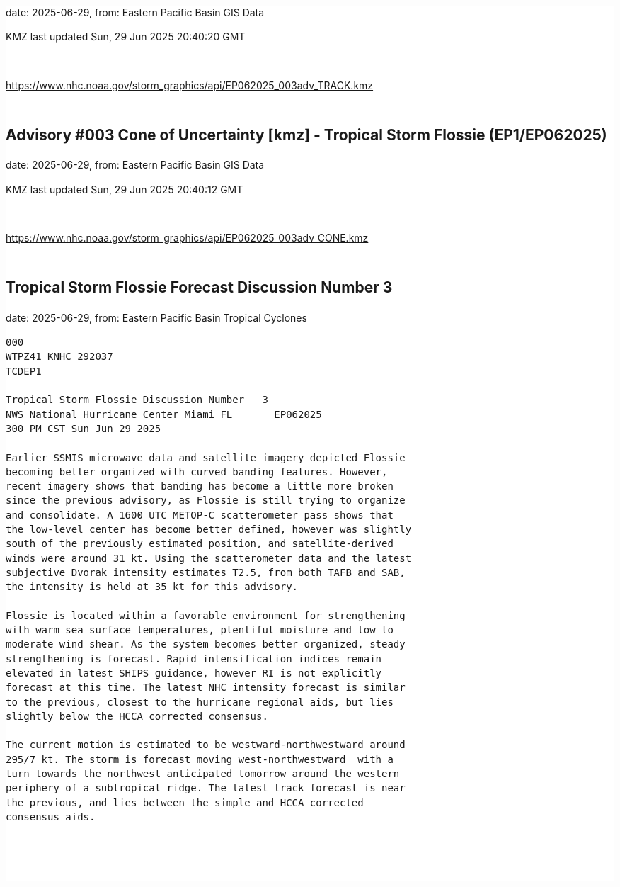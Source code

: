 date: 2025-06-29, from: Eastern Pacific Basin GIS Data

KMZ last updated Sun, 29 Jun 2025 20:40:20 GMT 

<br> 

<https://www.nhc.noaa.gov/storm_graphics/api/EP062025_003adv_TRACK.kmz>

---

## Advisory #003 Cone of Uncertainty [kmz] - Tropical Storm Flossie (EP1/EP062025)

date: 2025-06-29, from: Eastern Pacific Basin GIS Data

KMZ last updated Sun, 29 Jun 2025 20:40:12 GMT 

<br> 

<https://www.nhc.noaa.gov/storm_graphics/api/EP062025_003adv_CONE.kmz>

---

## Tropical Storm Flossie Forecast Discussion Number 3

date: 2025-06-29, from: Eastern Pacific Basin Tropical Cyclones

<pre>000
WTPZ41 KNHC 292037
TCDEP1
 
Tropical Storm Flossie Discussion Number   3
NWS National Hurricane Center Miami FL       EP062025
300 PM CST Sun Jun 29 2025
 
Earlier SSMIS microwave data and satellite imagery depicted Flossie 
becoming better organized with curved banding features. However, 
recent imagery shows that banding has become a little more broken 
since the previous advisory, as Flossie is still trying to organize 
and consolidate. A 1600 UTC METOP-C scatterometer pass shows that 
the low-level center has become better defined, however was slightly 
south of the previously estimated position, and satellite-derived 
winds were around 31 kt. Using the scatterometer data and the latest 
subjective Dvorak intensity estimates T2.5, from both TAFB and SAB, 
the intensity is held at 35 kt for this advisory.
 
Flossie is located within a favorable environment for strengthening 
with warm sea surface temperatures, plentiful moisture and low to 
moderate wind shear. As the system becomes better organized, steady 
strengthening is forecast. Rapid intensification indices remain 
elevated in latest SHIPS guidance, however RI is not explicitly 
forecast at this time. The latest NHC intensity forecast is similar 
to the previous, closest to the hurricane regional aids, but lies 
slightly below the HCCA corrected consensus.
 
The current motion is estimated to be westward-northwestward around 
295/7 kt. The storm is forecast moving west-northwestward  with a 
turn towards the northwest anticipated tomorrow around the western 
periphery of a subtropical ridge. The latest track forecast is near 
the previous, and lies between the simple and HCCA corrected 
consensus aids.
 